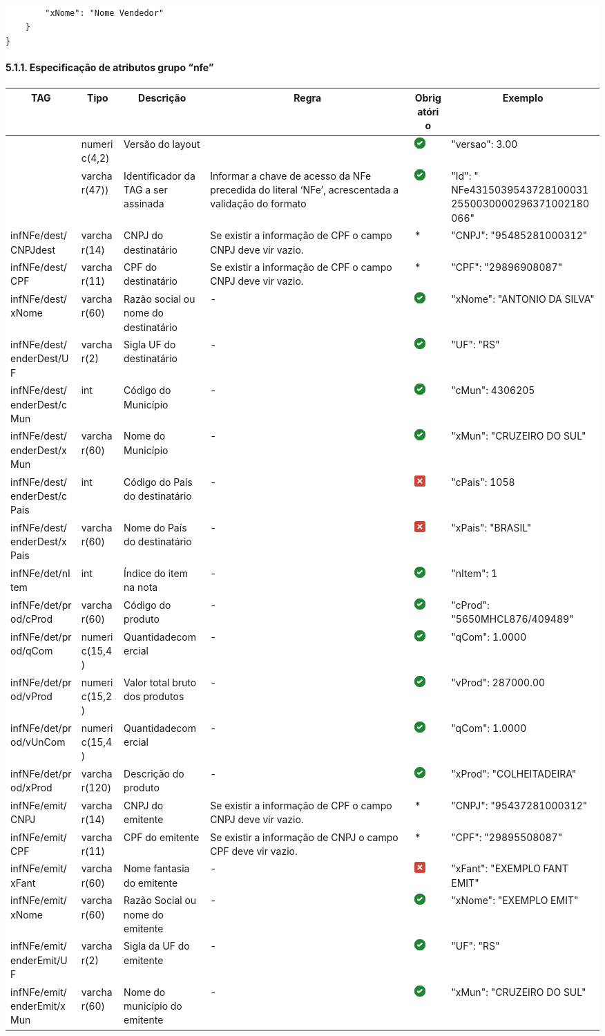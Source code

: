             "xNome": "Nome Vendedor"
        }
    }

#### 5.1.1. Especificação de atributos grupo “nfe”

| TAG | Tipo | Descrição | Regra | Obrigatório | Exemplo |	
|-----|------|-----------|-------|-------------|---------|	
|   | numeric(4,2) | Versão do layout |  | ![check](/images/check.png) | "versao": 3.00 |
|   | varchar(47)) | Identificador da TAG a ser  assinada | Informar a chave de acesso da NFe precedida do literal ‘NFe’, acrescentada a validação do formato | ![check](/images/check.png) | "Id": " NFe43150395437281000312550030000296371002180066" |
| infNFe/dest/CNPJdest | varchar(14) | CNPJ do destinatário | Se existir a informação de CPF o campo CNPJ deve vir vazio. | * | "CNPJ": "95485281000312" |
| infNFe/dest/CPF | varchar(11) | CPF do destinatário | Se existir a informação de CPF o campo CNPJ deve vir vazio. | * | "CPF": "29896908087" |
| infNFe/dest/xNome | varchar(60) | Razão social ou nome do destinatário | - | ![check](/images/check.png)  | "xNome": "ANTONIO DA SILVA" |
| infNFe/dest/enderDest/UF | varchar(2) | Sigla UF do destinatário | - | ![check](/images/check.png)  | "UF": "RS" |
| infNFe/dest/enderDest/cMun | int | Código do Município | - | ![check](/images/check.png)  | "cMun": 4306205 | 
| infNFe/dest/enderDest/xMun | varchar(60) | Nome do Município | - |![check](/images/check.png) | "xMun": "CRUZEIRO DO SUL"|
| infNFe/dest/enderDest/cPais | int | Código do País do destinatário | - | ![error](/images/error.png) | "cPais": 1058 |
| infNFe/dest/enderDest/xPais | varchar(60) | Nome do País do destinatário | - | ![error](/images/error.png) | "xPais": "BRASIL" |
| infNFe/det/nItem | int | Índice do item na nota | - | ![check](/images/check.png) | "nItem": 1 |
| infNFe/det/prod/cProd | varchar(60) | Código do produto | - | ![check](/images/check.png) | "cProd": "5650MHCL876/409489" |
| infNFe/det/prod/qCom | numeric(15,4) | Quantidadecomercial | - | ![check](/images/check.png) | "qCom": 1.0000 |
| infNFe/det/prod/vProd | numeric(15,2) | Valor total bruto dos produtos | - | ![check](/images/check.png) | "vProd": 287000.00 |
| infNFe/det/prod/vUnCom | numeric(15,4) | Quantidadecomercial | - | ![check](/images/check.png) | "qCom": 1.0000 |
| infNFe/det/prod/xProd | varchar(120) | Descrição do produto | - | ![check](/images/check.png) | "xProd": "COLHEITADEIRA" |
| infNFe/emit/CNPJ | varchar(14) | CNPJ do emitente | Se existir a informação de CPF o campo CNPJ deve vir vazio. | * | "CNPJ": "95437281000312" |
| infNFe/emit/CPF | varchar(11) | CPF do emitente | Se existir a informação de CNPJ o campo CPF deve vir vazio. | * | "CPF": "29895508087" |
| infNFe/emit/xFant | varchar(60) | Nome fantasia do emitente | - | ![error](/images/error.png) | "xFant": "EXEMPLO FANT EMIT" |
| infNFe/emit/xNome | varchar(60) | Razão Social ou nome do emitente | - | ![check](/images/check.png) | "xNome": "EXEMPLO EMIT" |
| infNFe/emit/enderEmit/UF | varchar(2) | Sigla da UF do emitente | - | ![check](/images/check.png) | "UF": "RS" |
| infNFe/emit/enderEmit/xMun | varchar(60) | Nome do município do emitente | - | ![check](/images/check.png) |  	"xMun": "CRUZEIRO DO SUL" |